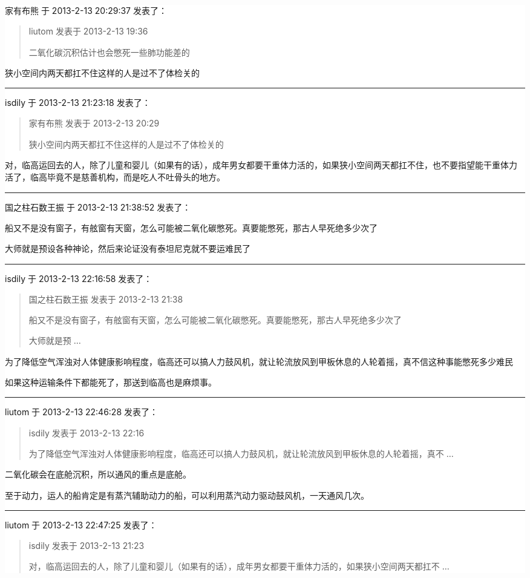 
家有布熊 于 2013-2-13 20:29:37 发表了：

> liutom 发表于 2013-2-13 19:36
>
> 二氧化碳沉积估计也会憋死一些肺功能差的

狭小空间内两天都扛不住这样的人是过不了体检关的

---

isdily 于 2013-2-13 21:23:18 发表了：

> 家有布熊 发表于 2013-2-13 20:29
>
> 狭小空间内两天都扛不住这样的人是过不了体检关的

对，临高运回去的人，除了儿童和婴儿（如果有的话），成年男女都要干重体力活的，如果狭小空间两天都扛不住，也不要指望能干重体力活了，临高毕竟不是慈善机构，而是吃人不吐骨头的地方。

---

国之柱石数王振 于 2013-2-13 21:38:52 发表了：

船又不是没有窗子，有舷窗有天窗，怎么可能被二氧化碳憋死。真要能憋死，那古人早死绝多少次了

大师就是预设各种神论，然后来论证没有泰坦尼克就不要运难民了

---

isdily 于 2013-2-13 22:16:58 发表了：

> 国之柱石数王振 发表于 2013-2-13 21:38
>
> 船又不是没有窗子，有舷窗有天窗，怎么可能被二氧化碳憋死。真要能憋死，那古人早死绝多少次了
>
> 大师就是预 ...

为了降低空气浑浊对人体健康影响程度，临高还可以搞人力鼓风机，就让轮流放风到甲板休息的人轮着摇，真不信这种事能憋死多少难民

如果这种运输条件下都能死了，那送到临高也是麻烦事。

---

liutom 于 2013-2-13 22:46:28 发表了：

> isdily 发表于 2013-2-13 22:16
>
> 为了降低空气浑浊对人体健康影响程度，临高还可以搞人力鼓风机，就让轮流放风到甲板休息的人轮着摇，真不 ...

二氧化碳会在底舱沉积，所以通风的重点是底舱。

至于动力，运人的船肯定是有蒸汽辅助动力的船，可以利用蒸汽动力驱动鼓风机，一天通风几次。

---

liutom 于 2013-2-13 22:47:25 发表了：

> isdily 发表于 2013-2-13 21:23
>
> 对，临高运回去的人，除了儿童和婴儿（如果有的话），成年男女都要干重体力活的，如果狭小空间两天都扛不 ...
